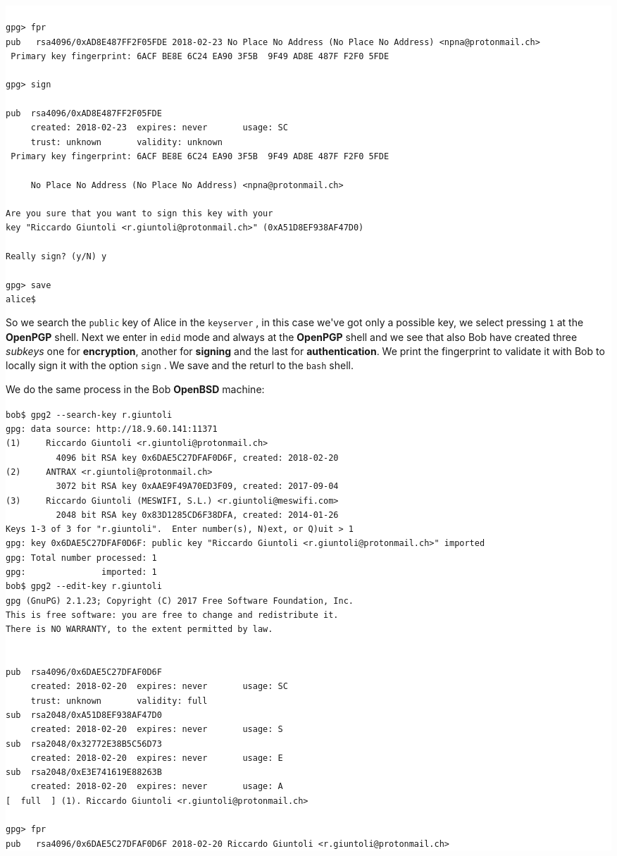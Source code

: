 ```

gpg> fpr
pub   rsa4096/0xAD8E487FF2F05FDE 2018-02-23 No Place No Address (No Place No Address) <npna@protonmail.ch>
 Primary key fingerprint: 6ACF BE8E 6C24 EA90 3F5B  9F49 AD8E 487F F2F0 5FDE

gpg> sign

pub  rsa4096/0xAD8E487FF2F05FDE
     created: 2018-02-23  expires: never       usage: SC  
     trust: unknown       validity: unknown
 Primary key fingerprint: 6ACF BE8E 6C24 EA90 3F5B  9F49 AD8E 487F F2F0 5FDE

     No Place No Address (No Place No Address) <npna@protonmail.ch>

Are you sure that you want to sign this key with your
key "Riccardo Giuntoli <r.giuntoli@protonmail.ch>" (0xA51D8EF938AF47D0)

Really sign? (y/N) y

gpg> save
alice$
```

So we search the `public` key of Alice in the `keyserver` , in this case we've got only a possible key, we select pressing `1` at the **OpenPGP** shell. Next we enter in `edid` mode and always at the **OpenPGP** shell and we see that also Bob have created three *subkeys* one for **encryption**, another for **signing** and the last for **authentication**. We print the fingerprint to validate it with Bob to locally sign it with the option `sign` . We save and the returl to the `bash` shell.

We do the same process in the Bob **OpenBSD** machine:

```
bob$ gpg2 --search-key r.giuntoli
gpg: data source: http://18.9.60.141:11371
(1)     Riccardo Giuntoli <r.giuntoli@protonmail.ch>
          4096 bit RSA key 0x6DAE5C27DFAF0D6F, created: 2018-02-20
(2)     ANTRAX <r.giuntoli@protonmail.ch>
          3072 bit RSA key 0xAAE9F49A70ED3F09, created: 2017-09-04
(3)     Riccardo Giuntoli (MESWIFI, S.L.) <r.giuntoli@meswifi.com>
          2048 bit RSA key 0x83D1285CD6F38DFA, created: 2014-01-26
Keys 1-3 of 3 for "r.giuntoli".  Enter number(s), N)ext, or Q)uit > 1
gpg: key 0x6DAE5C27DFAF0D6F: public key "Riccardo Giuntoli <r.giuntoli@protonmail.ch>" imported
gpg: Total number processed: 1
gpg:               imported: 1
bob$ gpg2 --edit-key r.giuntoli
gpg (GnuPG) 2.1.23; Copyright (C) 2017 Free Software Foundation, Inc.
This is free software: you are free to change and redistribute it.
There is NO WARRANTY, to the extent permitted by law.


pub  rsa4096/0x6DAE5C27DFAF0D6F
     created: 2018-02-20  expires: never       usage: SC  
     trust: unknown       validity: full
sub  rsa2048/0xA51D8EF938AF47D0
     created: 2018-02-20  expires: never       usage: S   
sub  rsa2048/0x32772E38B5C56D73
     created: 2018-02-20  expires: never       usage: E   
sub  rsa2048/0xE3E741619E88263B
     created: 2018-02-20  expires: never       usage: A   
[  full  ] (1). Riccardo Giuntoli <r.giuntoli@protonmail.ch>

gpg> fpr
pub   rsa4096/0x6DAE5C27DFAF0D6F 2018-02-20 Riccardo Giuntoli <r.giuntoli@protonmail.ch>
```